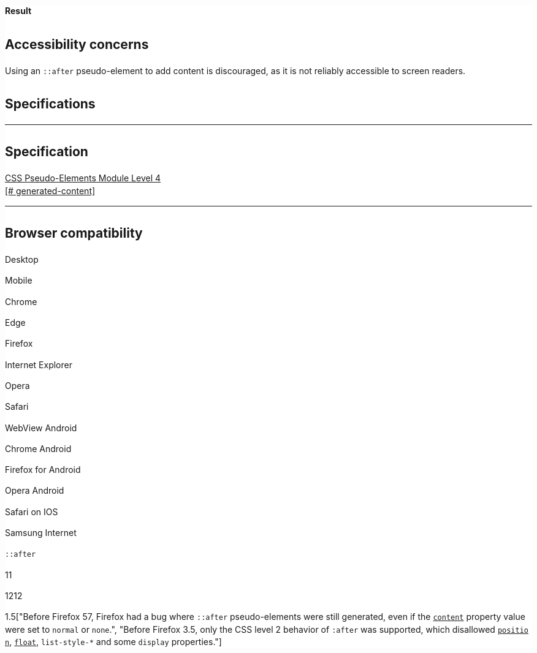 #### Result

Accessibility concerns
----------------------

Using an `::after` pseudo-element to add content is discouraged, as it
is not reliably accessible to screen readers.

Specifications
--------------

  -------------------------------------------------------------------------------------

Specification
  -------------------------------------------------------------------------------------

  [CSS Pseudo-Elements Module Level 4\
  [\#
  generated-content]](https://drafts.csswg.org/css-pseudo/#generated-content)

  -------------------------------------------------------------------------------------

Browser compatibility
---------------------

Desktop

Mobile

Chrome

Edge

Firefox

Internet Explorer

Opera

Safari

WebView Android

Chrome Android

Firefox for Android

Opera Android

Safari on IOS

Samsung Internet

`::after`

11

1212

1.5\[\"Before Firefox 57, Firefox had a bug where `::after`
pseudo-elements were still generated, even if the
[`content`](https://developer.mozilla.org/docs/Web/CSS/content) property
value were set to `normal` or `none`.\", \"Before Firefox 3.5, only the
CSS level 2 behavior of `:after` was supported, which disallowed
[`position`](https://developer.mozilla.org/docs/Web/CSS/position),
[`float`](https://developer.mozilla.org/docs/Web/CSS/float),
`list-style-*` and some `display` properties.\"\]
